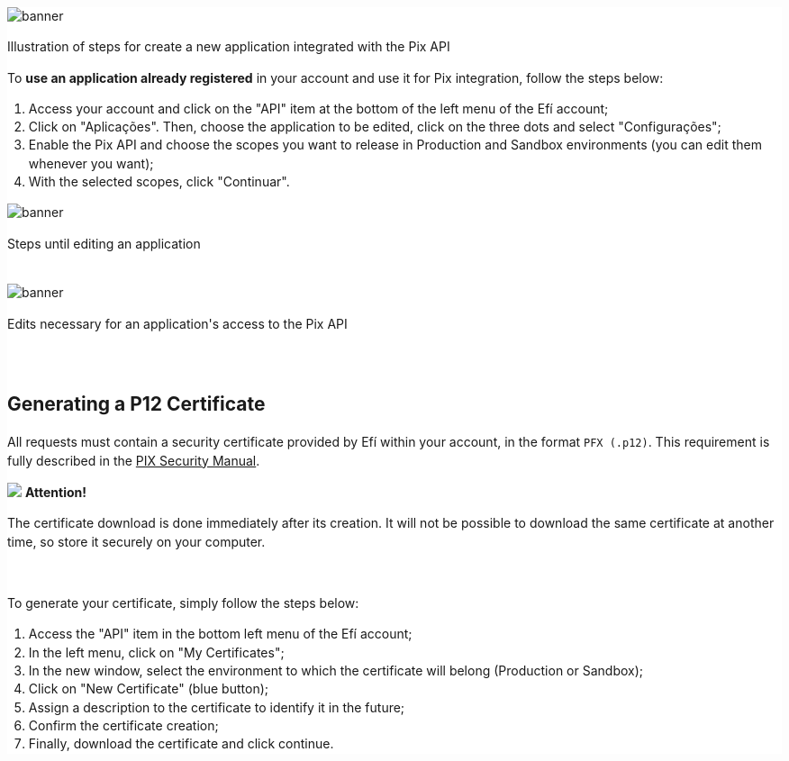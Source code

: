 <div className="figure"><img src="/img/criacao_aplicacao_pix.png" alt="banner" /><p>Illustration of steps for create a new application integrated with the Pix API</p></div>
</div>
  </TabItem>
<TabItem value="Aproveitar_uma_aplicacao_existente">
<div className="tab_criar_aplicacao">

To **use an application already registered** in your account and use it for Pix integration, follow the steps below:
<ol>
<li>Access your account and click on the "API" item at the bottom of the left menu of the Efí account;</li>
<li>Click on "Aplicações". Then, choose the application to be edited, click on the three dots and select "Configurações";</li>
<li>Enable the Pix API and choose the scopes you want to release in Production and Sandbox environments (you can edit them whenever you want);</li>
<li>With the selected scopes, click "Continuar".</li>
</ol>
<div className="figure"><img src="/img/edicao_aplicacao_pix.png" alt="banner" /><p>Steps until editing an application</p></div>
<br/>
<div className="figure"><img src="/img/criacao_aplicacao_pix.png" alt="banner"/><p>Edits necessary for an application's access to the Pix API</p></div>



</div>
 </TabItem>
  </Tabs>
<br/>

## Generating a P12 Certificate

All requests must contain a security certificate provided by Efí within your account, in the format <code>PFX (.p12)</code>. This requirement is fully described in the <a href="https://www.bcb.gov.br/estabilidadefinanceira/comunicacaodados" target="_blank">PIX Security Manual</a>.

<div className="admonition admonition_caution">
  <div>
    <img src="/img/exclamation-triangle-orange.svg"/> <b>Attention!</b>
  </div>
  <p>The certificate download is done immediately after its creation. It will not be possible to download the same certificate at another time, so store it securely on your computer.</p>
  </div>
<br/>

To generate your certificate, simply follow the steps below:
<ol>
<li>Access the "API" item in the bottom left menu of the Efí account;</li>
<li>In the left menu, click on "My Certificates";</li>
<li>In the new window, select the environment to which the certificate will belong (Production or Sandbox);</li>
<li>Click on "New Certificate" (blue button);</li>
<li>Assign a description to the certificate to identify it in the future;</li>
<li>Confirm the certificate creation;</li>
<li>Finally, download the certificate and click continue.</li>
</ol>

